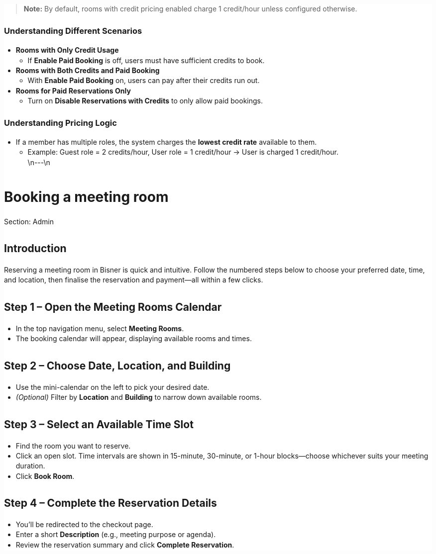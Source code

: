 > **Note:** By default, rooms with credit pricing enabled charge 1 credit/hour unless configured otherwise.

### Understanding Different Scenarios

- **Rooms with Only Credit Usage**
    - If **Enable Paid Booking** is off, users must have sufficient credits to book.
- **Rooms with Both Credits and Paid Booking**
    - With **Enable Paid Booking** on, users can pay after their credits run out.
- **Rooms for Paid Reservations Only**
    - Turn on **Disable Reservations with Credits** to only allow paid bookings.

### Understanding Pricing Logic

- If a member has multiple roles, the system charges the **lowest credit rate** available to them.
    - Example: Guest role = 2 credits/hour, User role = 1 credit/hour → User is charged 1 credit/hour.    
\n---\n

# Booking a meeting room 

Section: Admin

## Introduction

Reserving a meeting room in Bisner is quick and intuitive. Follow the numbered steps below to choose your preferred date, time, and location, then finalise the reservation and payment—all within a few clicks.

## Step 1 – Open the Meeting Rooms Calendar

- In the top navigation menu, select **Meeting Rooms**.
- The booking calendar will appear, displaying available rooms and times.

## Step 2 – Choose Date, Location, and Building

- Use the mini-calendar on the left to pick your desired date.
- *(Optional)* Filter by **Location** and **Building** to narrow down available rooms.

## Step 3 – Select an Available Time Slot

- Find the room you want to reserve.
- Click an open slot. Time intervals are shown in 15-minute, 30-minute, or 1-hour blocks—choose whichever suits your meeting duration.
- Click **Book Room**.

## Step 4 – Complete the Reservation Details

- You’ll be redirected to the checkout page.
- Enter a short **Description** (e.g., meeting purpose or agenda).
- Review the reservation summary and click **Complete Reservation**.
